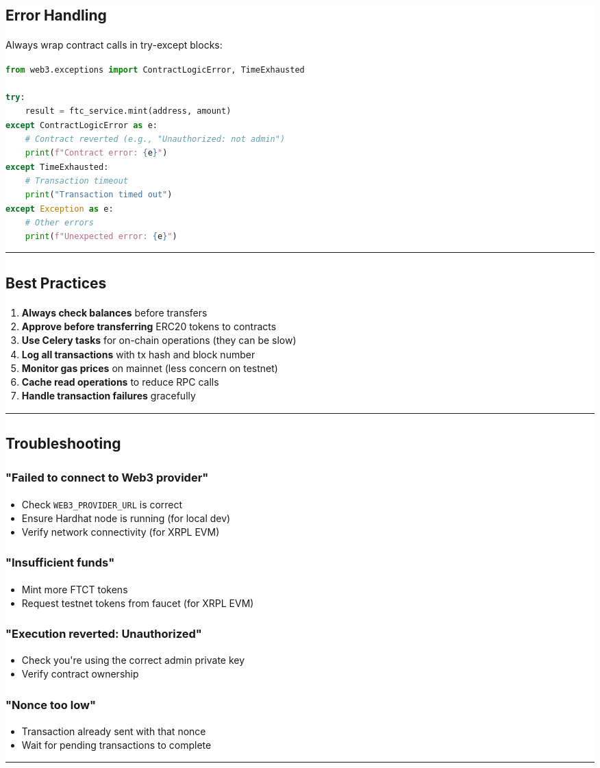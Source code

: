 
## Error Handling

Always wrap contract calls in try-except blocks:

```python
from web3.exceptions import ContractLogicError, TimeExhausted

try:
    result = ftc_service.mint(address, amount)
except ContractLogicError as e:
    # Contract reverted (e.g., "Unauthorized: not admin")
    print(f"Contract error: {e}")
except TimeExhausted:
    # Transaction timeout
    print("Transaction timed out")
except Exception as e:
    # Other errors
    print(f"Unexpected error: {e}")
```

---

## Best Practices

1. **Always check balances** before transfers
2. **Approve before transferring** ERC20 tokens to contracts
3. **Use Celery tasks** for on-chain operations (they can be slow)
4. **Log all transactions** with tx hash and block number
5. **Monitor gas prices** on mainnet (less concern on testnet)
6. **Cache read operations** to reduce RPC calls
7. **Handle transaction failures** gracefully

---

## Troubleshooting

### "Failed to connect to Web3 provider"
- Check `WEB3_PROVIDER_URL` is correct
- Ensure Hardhat node is running (for local dev)
- Verify network connectivity (for XRPL EVM)

### "Insufficient funds"
- Mint more FTCT tokens
- Request testnet tokens from faucet (for XRPL EVM)

### "Execution reverted: Unauthorized"
- Check you're using the correct admin private key
- Verify contract ownership

### "Nonce too low"
- Transaction already sent with that nonce
- Wait for pending transactions to complete

---